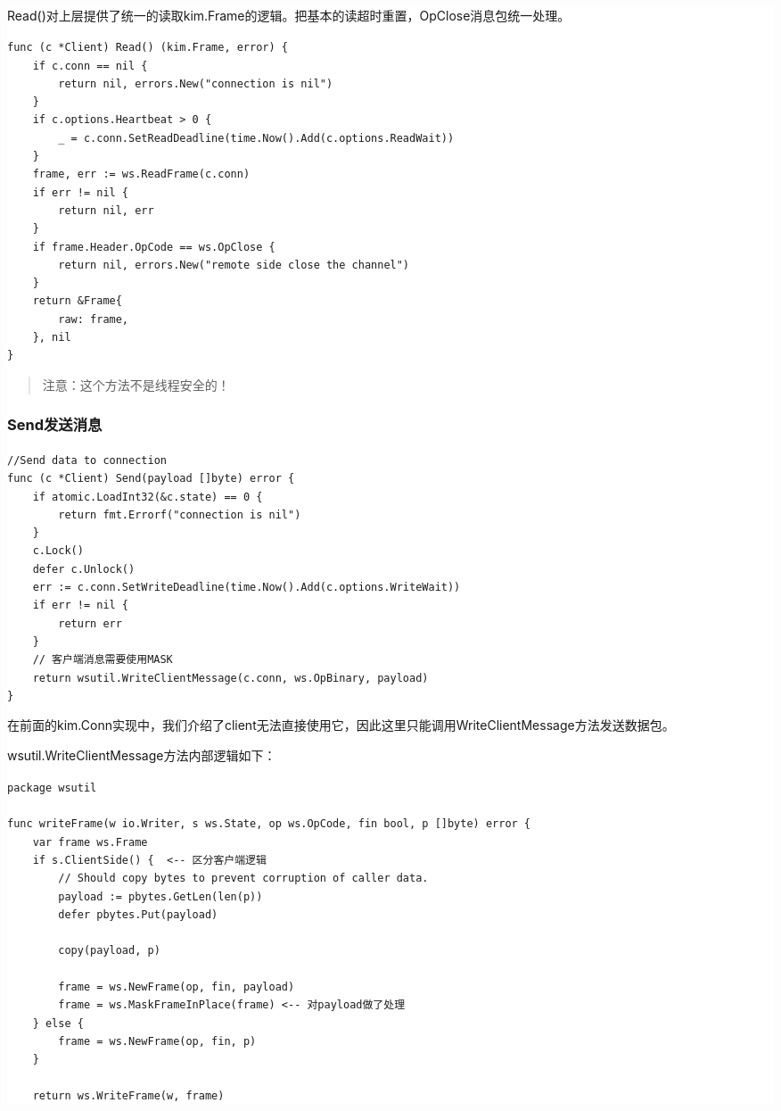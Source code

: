 Read()对上层提供了统一的读取kim.Frame的逻辑。把基本的读超时重置，OpClose消息包统一处理。

```golang
func (c *Client) Read() (kim.Frame, error) {
	if c.conn == nil {
		return nil, errors.New("connection is nil")
	}
	if c.options.Heartbeat > 0 {
		_ = c.conn.SetReadDeadline(time.Now().Add(c.options.ReadWait))
	}
	frame, err := ws.ReadFrame(c.conn)
	if err != nil {
		return nil, err
	}
	if frame.Header.OpCode == ws.OpClose {
		return nil, errors.New("remote side close the channel")
	}
	return &Frame{
		raw: frame,
	}, nil
} 
```

> 注意：这个方法不是线程安全的！

### Send发送消息

```golang
//Send data to connection
func (c *Client) Send(payload []byte) error {
	if atomic.LoadInt32(&c.state) == 0 {
		return fmt.Errorf("connection is nil")
	}
	c.Lock()
	defer c.Unlock()
	err := c.conn.SetWriteDeadline(time.Now().Add(c.options.WriteWait))
	if err != nil {
		return err
	}
	// 客户端消息需要使用MASK
	return wsutil.WriteClientMessage(c.conn, ws.OpBinary, payload)
}
```

在前面的kim.Conn实现中，我们介绍了client无法直接使用它，因此这里只能调用WriteClientMessage方法发送数据包。

wsutil.WriteClientMessage方法内部逻辑如下：

```golang
package wsutil

func writeFrame(w io.Writer, s ws.State, op ws.OpCode, fin bool, p []byte) error {
	var frame ws.Frame
	if s.ClientSide() {  <-- 区分客户端逻辑
		// Should copy bytes to prevent corruption of caller data.
		payload := pbytes.GetLen(len(p))
		defer pbytes.Put(payload)

		copy(payload, p)

		frame = ws.NewFrame(op, fin, payload)
		frame = ws.MaskFrameInPlace(frame) <-- 对payload做了处理
	} else {
		frame = ws.NewFrame(op, fin, p)
	}

	return ws.WriteFrame(w, frame)
```